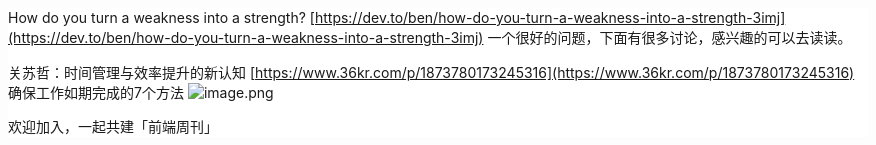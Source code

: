 How do you turn a weakness into a strength?
[https://dev.to/ben/how-do-you-turn-a-weakness-into-a-strength-3imj](https://dev.to/ben/how-do-you-turn-a-weakness-into-a-strength-3imj)
一个很好的问题，下面有很多讨论，感兴趣的可以去读读。

关苏哲：时间管理与效率提升的新认知
[https://www.36kr.com/p/1873780173245316](https://www.36kr.com/p/1873780173245316)
确保工作如期完成的7个方法
![image.png](https://cdn.nlark.com/yuque/0/2020/png/85771/1605930034828-7fc81343-651f-4a15-8465-eebe5a23cf61.png#crop=0&crop=0&crop=1&crop=1&height=31&id=C5Hpa&margin=%5Bobject%20Object%5D&name=image.png&originHeight=90&originWidth=2186&originalType=binary&ratio=1&rotation=0&showTitle=false&size=14325&status=done&style=none&title=&width=746)


欢迎加入，一起共建「前端周刊」

